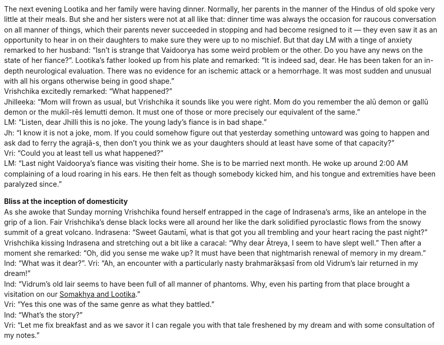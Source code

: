 The next evening Lootika and her family were having dinner. Normally,
her parents in the manner of the Hindus of old spoke very little at
their meals. But she and her sisters were not at all like that: dinner
time was always the occasion for raucous conversation on all manner of
things, which their parents never succeeded in stopping and had become
resigned to it — they even saw it as an opportunity to hear in on their
daughters to make sure they were up to no mischief. But that day LM with
a tinge of anxiety remarked to her husband: “Isn’t is strange that
Vaidoorya has some weird problem or the other. Do you have any news on
the state of her fiance?”. Lootika’s father looked up from his plate and
remarked: “It is indeed sad, dear. He has been taken for an in-depth
neurological evaluation. There was no evidence for an ischemic attack or
a hemorrhage. It was most sudden and unusual with all his organs
otherwise being in good shape.”  
Vrishchika excitedly remarked: “What happened?”  
Jhilleeka: “Mom will frown as usual, but Vrishchika it sounds like you
were right. Mom do you remember the alū demon or gallū demon or the
mukīl-rēś lemutti demon. It must one of those or more precisely our
equivalent of the same.”  
LM: “Listen, dear Jhilli this is no joke. The young lady’s fiance is in
bad shape.”  
Jh: “I know it is not a joke, mom. If you could somehow figure out that
yesterday something untoward was going to happen and ask dad to ferry
the agrajā-s, then don’t you think we as your daughters should at least
have some of that capacity?”  
Vri: “Could you at least tell us what happened?”  
LM: “Last night Vaidoorya’s fiance was visiting their home. She is to be
married next month. He woke up around 2:00 AM complaining of a loud
roaring in his ears. He then felt as though somebody kicked him, and his
tongue and extremities have been paralyzed since.”

**Bliss at the inception of domesticity**  
As she awoke that Sunday morning Vrishchika found herself entrapped in
the cage of Indrasena’s arms, like an antelope in the grip of a lion.
Fair Vrishchika’s dense black locks were all around her like the dark
solidified pyroclastic flows from the snowy summit of a great volcano.
Indrasena: “Sweet Gautamī, what is that got you all trembling and your
heart racing the past night?” Vrishchika kissing Indrasena and
stretching out a bit like a caracal: “Why dear Ātreya, I seem to have
slept well.” Then after a moment she remarked: “Oh, did you sense me
wake up? It must have been that nightmarish renewal of memory in my
dream.” Ind: “What was it dear?”. Vri: “Ah, an encounter with a
particularly nasty brahmarākṣasī from old Vidrum’s lair returned in my
dream!”  
Ind: “Vidrum’s old lair seems to have been full of all manner of
phantoms. Why, even his parting from that place brought a visitation on
our [Somakhya and
Lootika](https://manasataramgini.wordpress.com/2015/06/01/the-ponderous-tale-of-the-tombstones/).”  
Vri: “Yes this one was of the same genre as what they battled.”  
Ind: “What’s the story?”  
Vri: “Let me fix breakfast and as we savor it I can regale you with that
tale freshened by my dream and with some consultation of my notes.”
